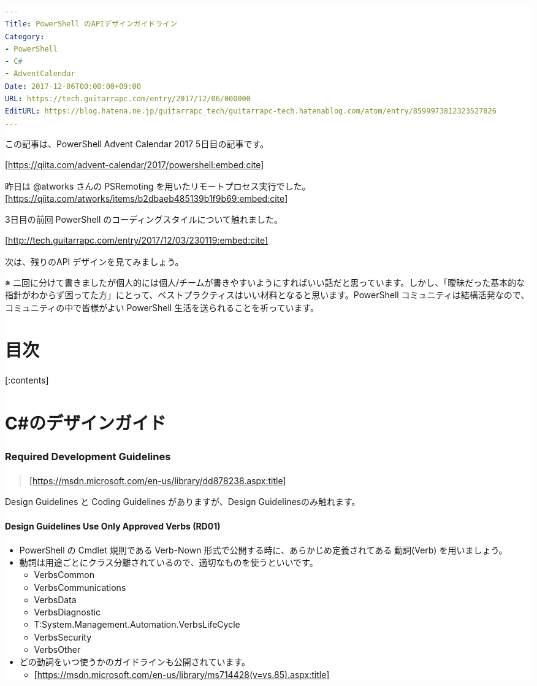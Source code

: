 ```yaml
---
Title: PowerShell のAPIデザインガイドライン
Category:
- PowerShell
- C#
- AdventCalendar
Date: 2017-12-06T00:00:00+09:00
URL: https://tech.guitarrapc.com/entry/2017/12/06/000000
EditURL: https://blog.hatena.ne.jp/guitarrapc_tech/guitarrapc-tech.hatenablog.com/atom/entry/8599973812323527826
---
```


この記事は、PowerShell Advent Calendar 2017 5日目の記事です。

[https://qiita.com/advent-calendar/2017/powershell:embed:cite]

昨日は @atworks さんの PSRemoting を用いたリモートプロセス実行でした。
[https://qiita.com/atworks/items/b2dbaeb485139b1f9b69:embed:cite]

3日目の前回 PowerShell のコーディングスタイルについて触れました。

[http://tech.guitarrapc.com/entry/2017/12/03/230119:embed:cite]

次は、残りのAPI デザインを見てみましょう。

※ 二回に分けて書きましたが個人的には個人/チームが書きやすいようにすればいい話だと思っています。しかし、「曖昧だった基本的な指針がわからず困ってた方」にとって、ベストプラクティスはいい材料となると思います。PowerShell コミュニティは結構活発なので、コミュニティの中で皆様がよい PowerShell 生活を送られることを祈っています。

# 目次

[:contents]

# C#のデザインガイド

###  Required Development Guidelines

> [https://msdn.microsoft.com/en-us/library/dd878238.aspx:title]

Design Guidelines と Coding Guidelines がありますが、Design Guidelinesのみ触れます。

#### Design Guidelines Use Only Approved Verbs (RD01)

- PowerShell の Cmdlet 規則である Verb-Nown 形式で公開する時に、あらかじめ定義されてある 動詞(Verb) を用いましょう。
- 動詞は用途ごとにクラス分離されているので、適切なものを使うといいです。
    - VerbsCommon
    - VerbsCommunications
    - VerbsData
    - VerbsDiagnostic
    - T:System.Management.Automation.VerbsLifeCycle
    - VerbsSecurity
    - VerbsOther
- どの動詞をいつ使うかのガイドラインも公開されています。
    - [https://msdn.microsoft.com/en-us/library/ms714428(v=vs.85).aspx:title]
